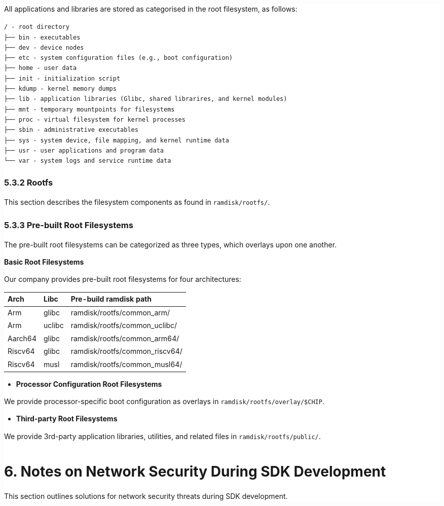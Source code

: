 All applications and libraries are stored as categorised in the root filesystem, as follows:

```
/ - root directory
├── bin - executables
├── dev - device nodes
├── etc - system configuration files (e.g., boot configuration)
├── home - user data
├── init - initialization script
├── kdump - kernel memory dumps
├── lib - application libraries (Glibc, shared librarires, and kernel modules)
├── mnt - temporary mountpoints for filesystems
├── proc - virtual filesystem for kernel processes
├── sbin - administrative executables
├── sys - system device, file mapping, and kernel runtime data
├── usr - user applications and program data
└── var - system logs and service runtime data
```

### 5.3.2 Rootfs

This section describes the filesystem components as found in `ramdisk/rootfs/`.

### 5.3.3 Pre-built Root Filesystems

The pre-built root filesystems can be categorized as three types, which overlays upon one another.

__Basic Root Filesystems__

Our company provides pre-built root filesystems for four architectures:

| Arch | Libc |	Pre-build ramdisk path |
|:--------| :---------|:--------|
| Arm | glibc |ramdisk/rootfs/common_arm/|
| Arm | uclibc |ramdisk/rootfs/common_uclibc/|
| Aarch64 | glibc |ramdisk/rootfs/common_arm64/|
| Riscv64| glibc |ramdisk/rootfs/common_riscv64/|
| Riscv64 | musl |ramdisk/rootfs/common_musl64/|

- **Processor Configuration Root Filesystems**

We provide processor-specific boot configuration as overlays in `ramdisk/rootfs/overlay/$CHIP`.

- **Third-party Root Filesystems**

We provide 3rd-party application libraries, utilities, and related files in `ramdisk/rootfs/public/`.

# 6. Notes on Network Security During SDK Development

This section outlines solutions for network security threats during SDK development.
